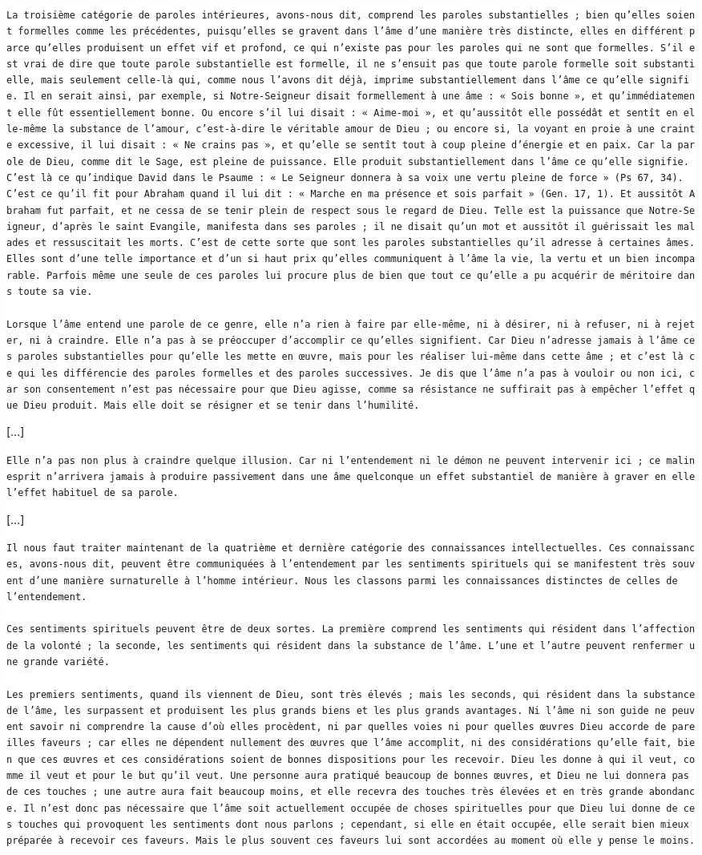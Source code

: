 	La troisième catégorie de paroles intérieures, avons-nous dit, comprend les paroles substantielles ; bien qu’elles soient formelles comme les précédentes, puisqu’elles se gravent dans l’âme d’une manière très distincte, elles en différent parce qu’elles produisent un effet vif et profond, ce qui n’existe pas pour les paroles qui ne sont que formelles. S’il est vrai de dire que toute parole substantielle est formelle, il ne s’ensuit pas que toute parole formelle soit substantielle, mais seulement celle-là qui, comme nous l’avons dit déjà, imprime substantiellement dans l’âme ce qu’elle signifie. Il en serait ainsi, par exemple, si Notre-Seigneur disait formellement à une âme : « Sois bonne », et qu’immédiatement elle fût essentiellement bonne. Ou encore s’il lui disait : « Aime-moi », et qu’aussitôt elle possédât et sentît en elle-même la substance de l’amour, c’est-à-dire le véritable amour de Dieu ; ou encore si, la voyant en proie à une crainte excessive, il lui disait : « Ne crains pas », et qu’elle se sentît tout à coup pleine d’énergie et en paix. Car la parole de Dieu, comme dit le Sage, est pleine de puissance. Elle produit substantiellement dans l’âme ce qu’elle signifie. C’est là ce qu’indique David dans le Psaume : « Le Seigneur donnera à sa voix une vertu pleine de force » (Ps 67, 34). C’est ce qu’il fit pour Abraham quand il lui dit : « Marche en ma présence et sois parfait » (Gen. 17, 1). Et aussitôt Abraham fut parfait, et ne cessa de se tenir plein de respect sous le regard de Dieu. Telle est la puissance que Notre-Seigneur, d’après le saint Evangile, manifesta dans ses paroles ; il ne disait qu’un mot et aussitôt il guérissait les malades et ressuscitait les morts. C’est de cette sorte que sont les paroles substantielles qu’il adresse à certaines âmes. Elles sont d’une telle importance et d’un si haut prix qu’elles communiquent à l’âme la vie, la vertu et un bien incomparable. Parfois même une seule de ces paroles lui procure plus de bien que tout ce qu’elle a pu acquérir de méritoire dans toute sa vie.

	Lorsque l’âme entend une parole de ce genre, elle n’a rien à faire par elle-même, ni à désirer, ni à refuser, ni à rejeter, ni à craindre. Elle n’a pas à se préoccuper d’accomplir ce qu’elles signifient. Car Dieu n’adresse jamais à l’âme ces paroles substantielles pour qu’elle les mette en œuvre, mais pour les réaliser lui-même dans cette âme ; et c’est là ce qui les différencie des paroles formelles et des paroles successives. Je dis que l’âme n’a pas à vouloir ou non ici, car son consentement n’est pas nécessaire pour que Dieu agisse, comme sa résistance ne suffirait pas à empêcher l’effet que Dieu produit. Mais elle doit se résigner et se tenir dans l’humilité.

[…]

	Elle n’a pas non plus à craindre quelque illusion. Car ni l’entendement ni le démon ne peuvent intervenir ici ; ce malin esprit n’arrivera jamais à produire passivement dans une âme quelconque un effet substantiel de manière à graver en elle l’effet habituel de sa parole.

[…]

	Il nous faut traiter maintenant de la quatrième et dernière catégorie des connaissances intellectuelles. Ces connaissances, avons-nous dit, peuvent être communiquées à l’entendement par les sentiments spirituels qui se manifestent très souvent d’une manière surnaturelle à l’homme intérieur. Nous les classons parmi les connaissances distinctes de celles de l’entendement.

	Ces sentiments spirituels peuvent être de deux sortes. La première comprend les sentiments qui résident dans l’affection de la volonté ; la seconde, les sentiments qui résident dans la substance de l’âme. L’une et l’autre peuvent renfermer une grande variété.

	Les premiers sentiments, quand ils viennent de Dieu, sont très élevés ; mais les seconds, qui résident dans la substance de l’âme, les surpassent et produisent les plus grands biens et les plus grands avantages. Ni l’âme ni son guide ne peuvent savoir ni comprendre la cause d’où elles procèdent, ni par quelles voies ni pour quelles œuvres Dieu accorde de pareilles faveurs ; car elles ne dépendent nullement des œuvres que l’âme accomplit, ni des considérations qu’elle fait, bien que ces œuvres et ces considérations soient de bonnes dispositions pour les recevoir. Dieu les donne à qui il veut, comme il veut et pour le but qu’il veut. Une personne aura pratiqué beaucoup de bonnes œuvres, et Dieu ne lui donnera pas de ces touches ; une autre aura fait beaucoup moins, et elle recevra des touches très élevées et en très grande abondance. Il n’est donc pas nécessaire que l’âme soit actuellement occupée de choses spirituelles pour que Dieu lui donne de ces touches qui provoquent les sentiments dont nous parlons ; cependant, si elle en était occupée, elle serait bien mieux préparée à recevoir ces faveurs. Mais le plus souvent ces faveurs lui sont accordées au moment où elle y pense le moins.
